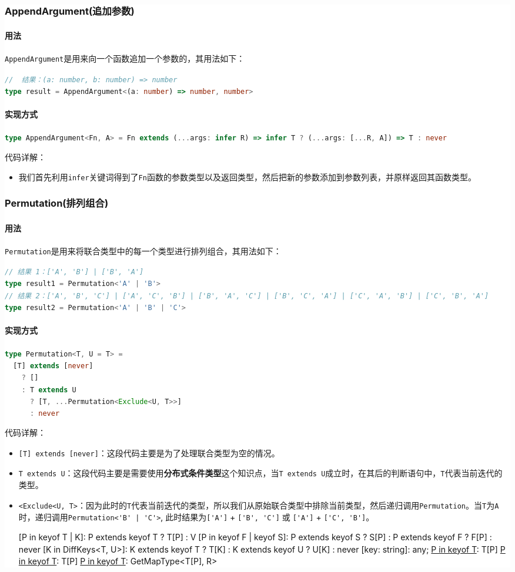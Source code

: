 
### AppendArgument(追加参数)

<link-and-solution num="191" />

#### 用法

`AppendArgument`是用来向一个函数追加一个参数的，其用法如下：

```ts
//  结果：(a: number, b: number) => number
type result = AppendArgument<(a: number) => number, number>
```

#### 实现方式

```ts
type AppendArgument<Fn, A> = Fn extends (...args: infer R) => infer T ? (...args: [...R, A]) => T : never
```

代码详解：

* 我们首先利用`infer`关键词得到了`Fn`函数的参数类型以及返回类型，然后把新的参数添加到参数列表，并原样返回其函数类型。

### Permutation(排列组合)

<link-and-solution num="296" />

#### 用法

`Permutation`是用来将联合类型中的每一个类型进行排列组合，其用法如下：

```ts
// 结果 1：['A', 'B'] | ['B', 'A']
type result1 = Permutation<'A' | 'B'>
// 结果 2：['A', 'B', 'C'] | ['A', 'C', 'B'] | ['B', 'A', 'C'] | ['B', 'C', 'A'] | ['C', 'A', 'B'] | ['C', 'B', 'A']
type result2 = Permutation<'A' | 'B' | 'C'>
```

#### 实现方式

```ts
type Permutation<T, U = T> =
  [T] extends [never]
    ? []
    : T extends U
      ? [T, ...Permutation<Exclude<U, T>>]
      : never
```


代码详解：

* `[T] extends [never]`：这段代码主要是为了处理联合类型为空的情况。
* `T extends U`：这段代码主要是需要使用**分布式条件类型**这个知识点，当`T extends U`成立时，在其后的判断语句中，`T`代表当前迭代的类型。
* `<Exclude<U, T>`：因为此时的`T`代表当前迭代的类型，所以我们从原始联合类型中排除当前类型，然后递归调用`Permutation`。当`T`为`A`时，递归调用`Permutation<'B' | 'C'>`, 此时结果为`['A']` + `['B', 'C']` 或 `['A']` + `['C', 'B']`。


  [P in K]: T[P]
  [P in K]: T
  [P in keyof T]: Awaited<T[P]>
  [P in keyof T | K]: P extends keyof T ? T[P] : V
  [P in keyof F | keyof S]: P extends keyof S ? S[P] : P extends keyof F ? F[P] : never
  [K in DiffKeys<T, U>]: K extends keyof T ? T[K] : K extends keyof U ? U[K] : never
  [key: string]: any;
  [P in keyof T]: T[P]
  [P in keyof T]: T[P]
  [P in keyof T]: GetMapType<T[P], R>